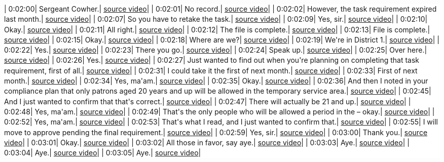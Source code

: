 | 0:02:00| Sergeant Cowher.| [source video](https://archive.org/details/beerbrdr293190716?start=120)|
| 0:02:01| No record.| [source video](https://archive.org/details/beerbrdr293190716?start=121)|
| 0:02:02| However, the task requirement expired last month.| [source video](https://archive.org/details/beerbrdr293190716?start=122)|
| 0:02:07| So you have to retake the task.| [source video](https://archive.org/details/beerbrdr293190716?start=127)|
| 0:02:09| Yes, sir.| [source video](https://archive.org/details/beerbrdr293190716?start=129)|
| 0:02:10| Okay.| [source video](https://archive.org/details/beerbrdr293190716?start=130)|
| 0:02:11| All right.| [source video](https://archive.org/details/beerbrdr293190716?start=131)|
| 0:02:12| The file is complete.| [source video](https://archive.org/details/beerbrdr293190716?start=132)|
| 0:02:13| File is complete.| [source video](https://archive.org/details/beerbrdr293190716?start=133)|
| 0:02:15| Okay.| [source video](https://archive.org/details/beerbrdr293190716?start=135)|
| 0:02:18| Where are we?| [source video](https://archive.org/details/beerbrdr293190716?start=138)|
| 0:02:19| We're in District 1.| [source video](https://archive.org/details/beerbrdr293190716?start=139)|
| 0:02:22| Yes.| [source video](https://archive.org/details/beerbrdr293190716?start=142)|
| 0:02:23| There you go.| [source video](https://archive.org/details/beerbrdr293190716?start=143)|
| 0:02:24| Speak up.| [source video](https://archive.org/details/beerbrdr293190716?start=144)|
| 0:02:25| Over here.| [source video](https://archive.org/details/beerbrdr293190716?start=145)|
| 0:02:26| Yes.| [source video](https://archive.org/details/beerbrdr293190716?start=146)|
| 0:02:27| Just wanted to find out when you're planning on completing that task requirement, first of all.| [source video](https://archive.org/details/beerbrdr293190716?start=147)|
| 0:02:31| I could take it the first of next month.| [source video](https://archive.org/details/beerbrdr293190716?start=151)|
| 0:02:33| First of next month.| [source video](https://archive.org/details/beerbrdr293190716?start=153)|
| 0:02:34| Yes, ma'am.| [source video](https://archive.org/details/beerbrdr293190716?start=154)|
| 0:02:35| Okay.| [source video](https://archive.org/details/beerbrdr293190716?start=155)|
| 0:02:36| And then I noted in your compliance plan that only patrons aged 20 years and up will be allowed in the temporary service area.| [source video](https://archive.org/details/beerbrdr293190716?start=156)|
| 0:02:45| And I just wanted to confirm that that's correct.| [source video](https://archive.org/details/beerbrdr293190716?start=165)|
| 0:02:47| There will actually be 21 and up.| [source video](https://archive.org/details/beerbrdr293190716?start=167)|
| 0:02:48| Yes, ma'am.| [source video](https://archive.org/details/beerbrdr293190716?start=168)|
| 0:02:49| That's the only people who will be allowed a period in the – okay.| [source video](https://archive.org/details/beerbrdr293190716?start=169)|
| 0:02:52| Yes, ma'am.| [source video](https://archive.org/details/beerbrdr293190716?start=172)|
| 0:02:53| That's what I read, and I just wanted to confirm that.| [source video](https://archive.org/details/beerbrdr293190716?start=173)|
| 0:02:55| I will move to approve pending the final requirement.| [source video](https://archive.org/details/beerbrdr293190716?start=175)|
| 0:02:59| Yes, sir.| [source video](https://archive.org/details/beerbrdr293190716?start=179)|
| 0:03:00| Thank you.| [source video](https://archive.org/details/beerbrdr293190716?start=180)|
| 0:03:01| Okay.| [source video](https://archive.org/details/beerbrdr293190716?start=181)|
| 0:03:02| All those in favor, say aye.| [source video](https://archive.org/details/beerbrdr293190716?start=182)|
| 0:03:03| Aye.| [source video](https://archive.org/details/beerbrdr293190716?start=183)|
| 0:03:04| Aye.| [source video](https://archive.org/details/beerbrdr293190716?start=184)|
| 0:03:05| Aye.| [source video](https://archive.org/details/beerbrdr293190716?start=185)|